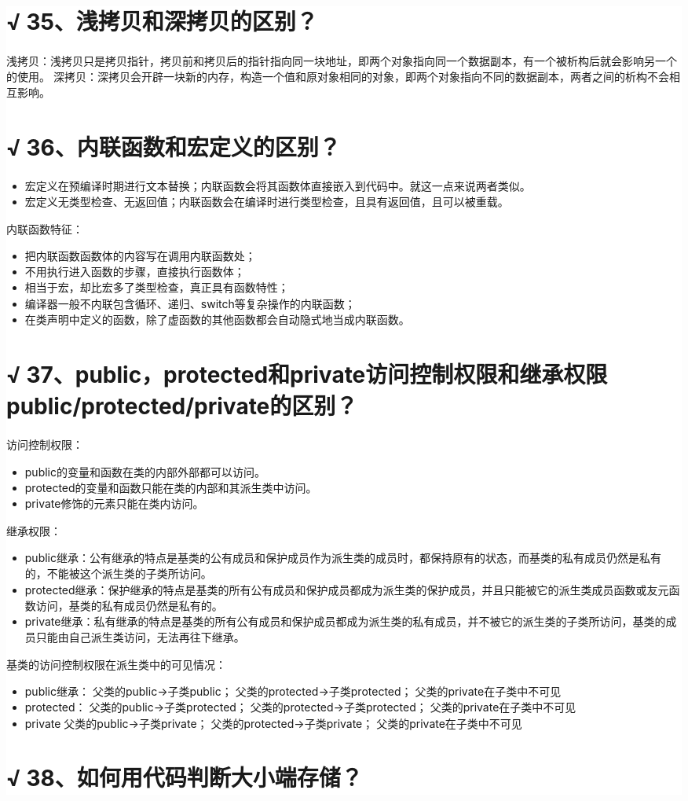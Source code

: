 

# √ 35、浅拷贝和深拷贝的区别？

浅拷贝：浅拷贝只是拷贝指针，拷贝前和拷贝后的指针指向同一块地址，即两个对象指向同一个数据副本，有一个被析构后就会影响另一个的使用。
深拷贝：深拷贝会开辟一块新的内存，构造一个值和原对象相同的对象，即两个对象指向不同的数据副本，两者之间的析构不会相互影响。



# √ 36、内联函数和宏定义的区别？

* 宏定义在预编译时期进行文本替换；内联函数会将其函数体直接嵌入到代码中。就这一点来说两者类似。
* 宏定义无类型检查、无返回值；内联函数会在编译时进行类型检查，且具有返回值，且可以被重载。


内联函数特征：
* 把内联函数函数体的内容写在调用内联函数处；
* 不用执行进入函数的步骤，直接执行函数体；
* 相当于宏，却比宏多了类型检查，真正具有函数特性；
* 编译器一般不内联包含循环、递归、switch等复杂操作的内联函数；
* 在类声明中定义的函数，除了虚函数的其他函数都会自动隐式地当成内联函数。



# √ 37、public，protected和private访问控制权限和继承权限public/protected/private的区别？

访问控制权限：
* public的变量和函数在类的内部外部都可以访问。
* protected的变量和函数只能在类的内部和其派生类中访问。
* private修饰的元素只能在类内访问。

继承权限：
* public继承：公有继承的特点是基类的公有成员和保护成员作为派生类的成员时，都保持原有的状态，而基类的私有成员仍然是私有的，不能被这个派生类的子类所访问。
* protected继承：保护继承的特点是基类的所有公有成员和保护成员都成为派生类的保护成员，并且只能被它的派生类成员函数或友元函数访问，基类的私有成员仍然是私有的。
* private继承：私有继承的特点是基类的所有公有成员和保护成员都成为派生类的私有成员，并不被它的派生类的子类所访问，基类的成员只能由自己派生类访问，无法再往下继承。

基类的访问控制权限在派生类中的可见情况：
* public继承：
    父类的public->子类public；
    父类的protected->子类protected；
    父类的private在子类中不可见
* protected：
    父类的public->子类protected；
    父类的protected->子类protected；
    父类的private在子类中不可见
* private
    父类的public->子类private；
    父类的protected->子类private；
    父类的private在子类中不可见



# √ 38、如何用代码判断大小端存储？
